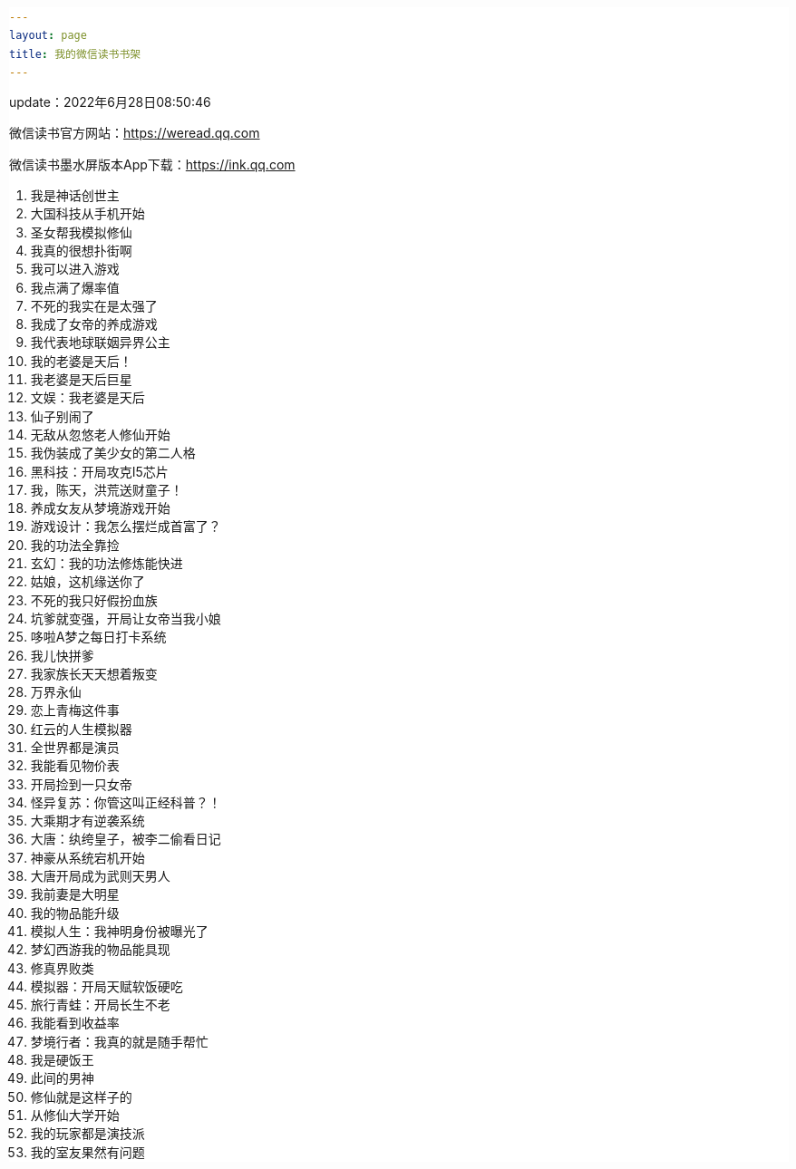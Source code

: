 ```yaml
---
layout: page
title: 我的微信读书书架
---
```

update：2022年6月28日08:50:46

微信读书官方网站：https://weread.qq.com

微信读书墨水屏版本App下载：https://ink.qq.com

1. 我是神话创世主
2. 大国科技从手机开始
3. 圣女帮我模拟修仙
4. 我真的很想扑街啊
5. 我可以进入游戏
6. 我点满了爆率值
7. 不死的我实在是太强了
8. 我成了女帝的养成游戏
9. 我代表地球联姻异界公主
10. 我的老婆是天后！
11. 我老婆是天后巨星
12. 文娱：我老婆是天后
13. 仙子别闹了
14. 无敌从忽悠老人修仙开始
15. 我伪装成了美少女的第二人格
16. 黑科技：开局攻克I5芯片
17. 我，陈天，洪荒送财童子！
18. 养成女友从梦境游戏开始
19. 游戏设计：我怎么摆烂成首富了？
20. 我的功法全靠捡
21. 玄幻：我的功法修炼能快进
22. 姑娘，这机缘送你了
23. 不死的我只好假扮血族
24. 坑爹就变强，开局让女帝当我小娘
25. 哆啦A梦之每日打卡系统
26. 我儿快拼爹
27. 我家族长天天想着叛变
28. 万界永仙
29. 恋上青梅这件事
30. 红云的人生模拟器
31. 全世界都是演员
32. 我能看见物价表
33. 开局捡到一只女帝
34. 怪异复苏：你管这叫正经科普？！
35. 大乘期才有逆袭系统
36. 大唐：纨绔皇子，被李二偷看日记
37. 神豪从系统宕机开始
38. 大唐开局成为武则天男人
39. 我前妻是大明星
40. 我的物品能升级
41. 模拟人生：我神明身份被曝光了
42. 梦幻西游我的物品能具现
43. 修真界败类
44. 模拟器：开局天赋软饭硬吃
45. 旅行青蛙：开局长生不老
46. 我能看到收益率
47. 梦境行者：我真的就是随手帮忙
48. 我是硬饭王
49. 此间的男神
50. 修仙就是这样子的
51. 从修仙大学开始
52. 我的玩家都是演技派
53. 我的室友果然有问题